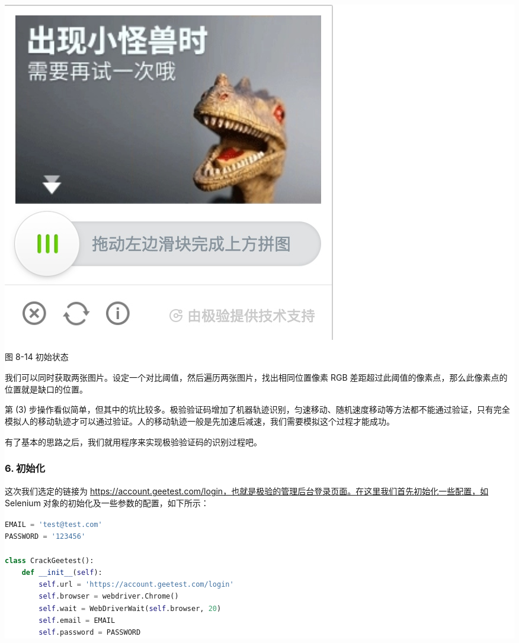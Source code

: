 ![](./assets/8-14.jpg)

图 8-14 初始状态

我们可以同时获取两张图片。设定一个对比阈值，然后遍历两张图片，找出相同位置像素 RGB 差距超过此阈值的像素点，那么此像素点的位置就是缺口的位置。

第 (3) 步操作看似简单，但其中的坑比较多。极验验证码增加了机器轨迹识别，匀速移动、随机速度移动等方法都不能通过验证，只有完全模拟人的移动轨迹才可以通过验证。人的移动轨迹一般是先加速后减速，我们需要模拟这个过程才能成功。

有了基本的思路之后，我们就用程序来实现极验验证码的识别过程吧。

### 6. 初始化

这次我们选定的链接为 https://account.geetest.com/login，也就是极验的管理后台登录页面。在这里我们首先初始化一些配置，如 Selenium 对象的初始化及一些参数的配置，如下所示：

```python
EMAIL = 'test@test.com'
PASSWORD = '123456'

class CrackGeetest():
    def __init__(self):
        self.url = 'https://account.geetest.com/login'
        self.browser = webdriver.Chrome()
        self.wait = WebDriverWait(self.browser, 20)
        self.email = EMAIL
        self.password = PASSWORD
```
